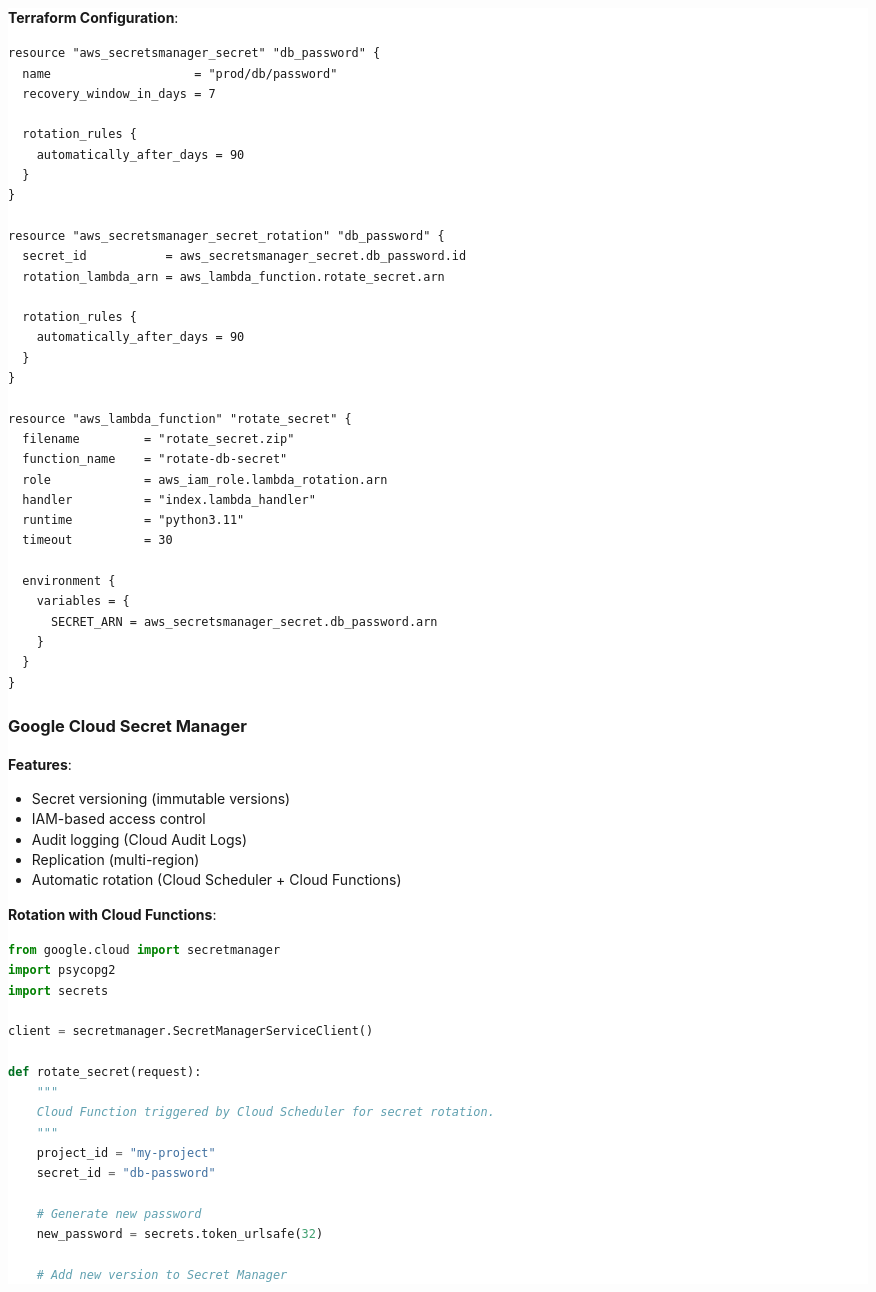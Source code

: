 **Terraform Configuration**:

```hcl
resource "aws_secretsmanager_secret" "db_password" {
  name                    = "prod/db/password"
  recovery_window_in_days = 7

  rotation_rules {
    automatically_after_days = 90
  }
}

resource "aws_secretsmanager_secret_rotation" "db_password" {
  secret_id           = aws_secretsmanager_secret.db_password.id
  rotation_lambda_arn = aws_lambda_function.rotate_secret.arn

  rotation_rules {
    automatically_after_days = 90
  }
}

resource "aws_lambda_function" "rotate_secret" {
  filename         = "rotate_secret.zip"
  function_name    = "rotate-db-secret"
  role             = aws_iam_role.lambda_rotation.arn
  handler          = "index.lambda_handler"
  runtime          = "python3.11"
  timeout          = 30

  environment {
    variables = {
      SECRET_ARN = aws_secretsmanager_secret.db_password.arn
    }
  }
}
```

### Google Cloud Secret Manager

**Features**:
- Secret versioning (immutable versions)
- IAM-based access control
- Audit logging (Cloud Audit Logs)
- Replication (multi-region)
- Automatic rotation (Cloud Scheduler + Cloud Functions)

**Rotation with Cloud Functions**:

```python
from google.cloud import secretmanager
import psycopg2
import secrets

client = secretmanager.SecretManagerServiceClient()

def rotate_secret(request):
    """
    Cloud Function triggered by Cloud Scheduler for secret rotation.
    """
    project_id = "my-project"
    secret_id = "db-password"

    # Generate new password
    new_password = secrets.token_urlsafe(32)

    # Add new version to Secret Manager
```
